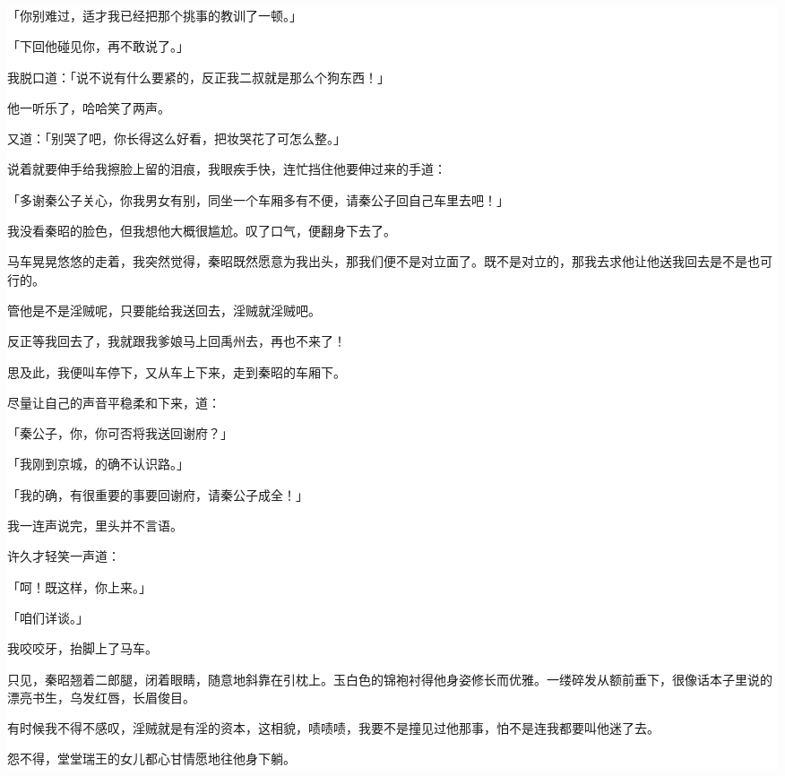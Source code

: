 
「你别难过，适才我已经把那个挑事的教训了一顿。」


「下回他碰见你，再不敢说了。」


我脱口道：「说不说有什么要紧的，反正我二叔就是那么个狗东西！」


他一听乐了，哈哈笑了两声。


又道：「别哭了吧，你长得这么好看，把妆哭花了可怎么整。」


说着就要伸手给我擦脸上留的泪痕，我眼疾手快，连忙挡住他要伸过来的手道：


「多谢秦公子关心，你我男女有别，同坐一个车厢多有不便，请秦公子回自己车里去吧！」


我没看秦昭的脸色，但我想他大概很尴尬。叹了口气，便翻身下去了。


马车晃晃悠悠的走着，我突然觉得，秦昭既然愿意为我出头，那我们便不是对立面了。既不是对立的，那我去求他让他送我回去是不是也可行的。


管他是不是淫贼呢，只要能给我送回去，淫贼就淫贼吧。


反正等我回去了，我就跟我爹娘马上回禹州去，再也不来了！


思及此，我便叫车停下，又从车上下来，走到秦昭的车厢下。


尽量让自己的声音平稳柔和下来，道：


「秦公子，你，你可否将我送回谢府？」


「我刚到京城，的确不认识路。」


「我的确，有很重要的事要回谢府，请秦公子成全！」


我一连声说完，里头并不言语。


许久才轻笑一声道：


「呵！既这样，你上来。」


「咱们详谈。」


我咬咬牙，抬脚上了马车。


只见，秦昭翘着二郎腿，闭着眼睛，随意地斜靠在引枕上。玉白色的锦袍衬得他身姿修长而优雅。一缕碎发从额前垂下，很像话本子里说的漂亮书生，乌发红唇，长眉俊目。


有时候我不得不感叹，淫贼就是有淫的资本，这相貌，啧啧啧，我要不是撞见过他那事，怕不是连我都要叫他迷了去。


怨不得，堂堂瑞王的女儿都心甘情愿地往他身下躺。


